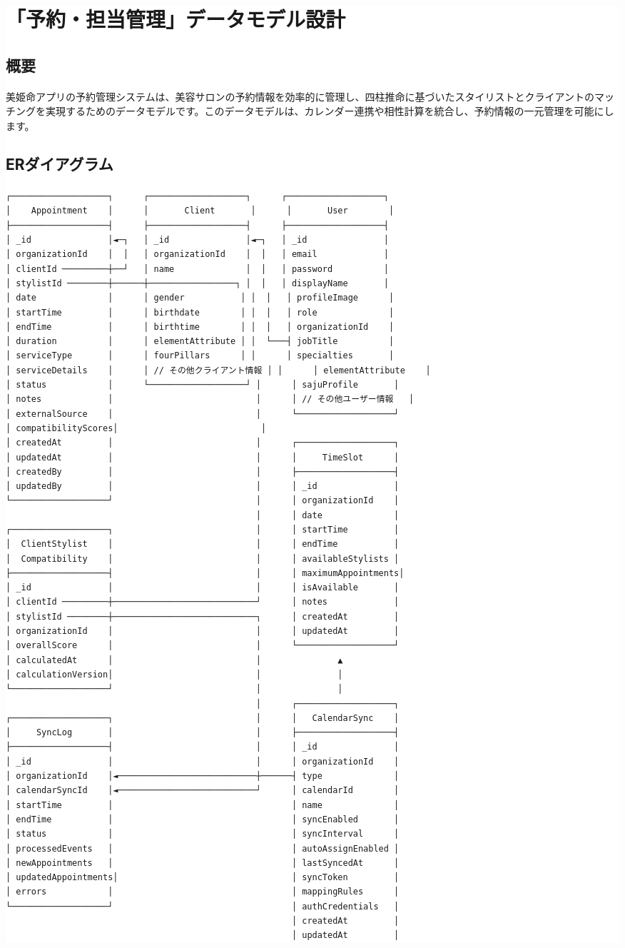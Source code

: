 # 「予約・担当管理」データモデル設計

## 概要

美姫命アプリの予約管理システムは、美容サロンの予約情報を効率的に管理し、四柱推命に基づいたスタイリストとクライアントのマッチングを実現するためのデータモデルです。このデータモデルは、カレンダー連携や相性計算を統合し、予約情報の一元管理を可能にします。

## ERダイアグラム

```
┌───────────────────┐      ┌───────────────────┐      ┌───────────────────┐
│    Appointment    │      │       Client       │      │       User        │
├───────────────────┤      ├───────────────────┤      ├───────────────────┤
│ _id               │◄─┐   │ _id               │◄─┐   │ _id               │
│ organizationId    │  │   │ organizationId    │  │   │ email             │
│ clientId ─────────┼──┘   │ name              │  │   │ password          │
│ stylistId ────────┼──────┼─────────────────┐ │  │   │ displayName       │
│ date              │      │ gender           │ │  │   │ profileImage      │
│ startTime         │      │ birthdate        │ │  │   │ role              │
│ endTime           │      │ birthtime        │ │  │   │ organizationId    │
│ duration          │      │ elementAttribute │ │  └───┤ jobTitle          │
│ serviceType       │      │ fourPillars      │ │      │ specialties       │
│ serviceDetails    │      │ // その他クライアント情報 │ │      │ elementAttribute    │
│ status            │      └───────────────────┘ │      │ sajuProfile       │
│ notes             │                            │      │ // その他ユーザー情報   │
│ externalSource    │                            │      └───────────────────┘
│ compatibilityScores│                            │  
│ createdAt         │                            │      ┌───────────────────┐
│ updatedAt         │                            │      │     TimeSlot      │
│ createdBy         │                            │      ├───────────────────┤
│ updatedBy         │                            │      │ _id               │
└───────────────────┘                            │      │ organizationId    │
                                                 │      │ date              │
┌───────────────────┐                            │      │ startTime         │
│  ClientStylist    │                            │      │ endTime           │
│  Compatibility    │                            │      │ availableStylists │
├───────────────────┤                            │      │ maximumAppointments│
│ _id               │                            │      │ isAvailable       │
│ clientId ─────────┼────────────────────────────┘      │ notes             │
│ stylistId ────────┼────────────────────────────┐      │ createdAt         │
│ organizationId    │                            │      │ updatedAt         │
│ overallScore      │                            │      └───────────────────┘
│ calculatedAt      │                            │               ▲
│ calculationVersion│                            │               │
└───────────────────┘                            │               │
                                                 │      ┌───────────────────┐
┌───────────────────┐                            │      │   CalendarSync    │
│     SyncLog       │                            │      ├───────────────────┤
├───────────────────┤                            │      │ _id               │
│ _id               │                            │      │ organizationId    │
│ organizationId    │◄───────────────────────────┼──────┤ type              │
│ calendarSyncId    │◄───────────────────────────┘      │ calendarId        │
│ startTime         │                                   │ name              │
│ endTime           │                                   │ syncEnabled       │
│ status            │                                   │ syncInterval      │
│ processedEvents   │                                   │ autoAssignEnabled │
│ newAppointments   │                                   │ lastSyncedAt      │
│ updatedAppointments│                                  │ syncToken         │
│ errors            │                                   │ mappingRules      │
└───────────────────┘                                   │ authCredentials   │
                                                        │ createdAt         │
                                                        │ updatedAt         │
```